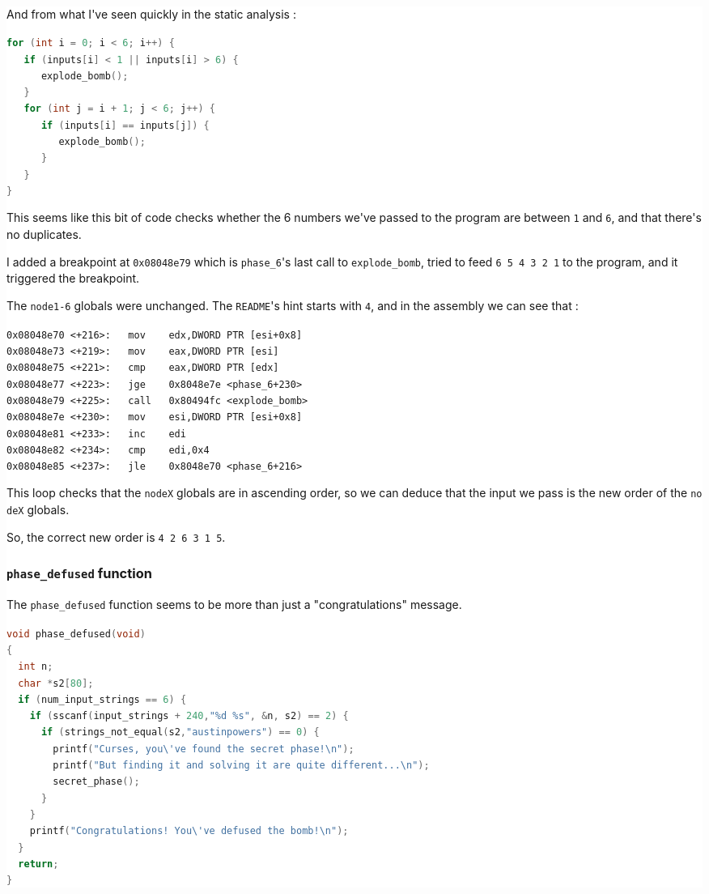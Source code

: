 And from what I've seen quickly in the static analysis :

```c
for (int i = 0; i < 6; i++) {
   if (inputs[i] < 1 || inputs[i] > 6) {
      explode_bomb();
   }
   for (int j = i + 1; j < 6; j++) {
      if (inputs[i] == inputs[j]) {
         explode_bomb();
      }
   }
}
```

This seems like this bit of code checks whether the 6 numbers we've passed to the program are between `1` and `6`, and that there's no duplicates.

I added a breakpoint at `0x08048e79` which is `phase_6`'s last call to `explode_bomb`, tried to feed `6 5 4 3 2 1` to the program, and it triggered the breakpoint.

The `node1-6` globals were unchanged. The `README`'s hint starts with `4`, and in the assembly we can see that :

```
0x08048e70 <+216>:   mov    edx,DWORD PTR [esi+0x8]
0x08048e73 <+219>:   mov    eax,DWORD PTR [esi]
0x08048e75 <+221>:   cmp    eax,DWORD PTR [edx]
0x08048e77 <+223>:   jge    0x8048e7e <phase_6+230>
0x08048e79 <+225>:   call   0x80494fc <explode_bomb>
0x08048e7e <+230>:   mov    esi,DWORD PTR [esi+0x8]
0x08048e81 <+233>:   inc    edi
0x08048e82 <+234>:   cmp    edi,0x4
0x08048e85 <+237>:   jle    0x8048e70 <phase_6+216>
```

This loop checks that the `nodeX` globals are in ascending order, so we can deduce that the input we pass is the new order of the `nodeX` globals.

So, the correct new order is `4 2 6 3 1 5`.

### `phase_defused` function

The `phase_defused` function seems to be more than just a "congratulations" message.

```c
void phase_defused(void)
{
  int n;
  char *s2[80];
  if (num_input_strings == 6) {
    if (sscanf(input_strings + 240,"%d %s", &n, s2) == 2) {
      if (strings_not_equal(s2,"austinpowers") == 0) {
        printf("Curses, you\'ve found the secret phase!\n");
        printf("But finding it and solving it are quite different...\n");
        secret_phase();
      }
    }
    printf("Congratulations! You\'ve defused the bomb!\n");
  }
  return;
}
```
